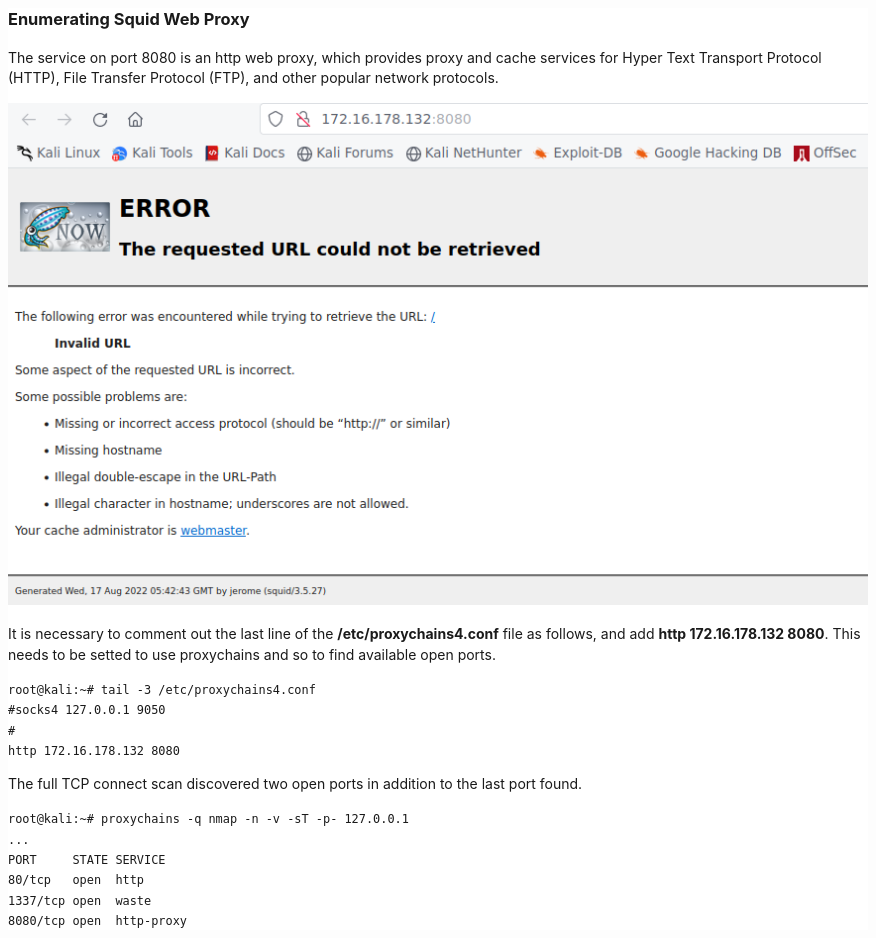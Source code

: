### Enumerating Squid Web Proxy

The service on port 8080 is an http web proxy, which provides proxy and cache services for Hyper Text Transport Protocol (HTTP), File Transfer Protocol (FTP), and other popular network protocols.

![](/assets/images/jerome/screenshot-1.png)

It is necessary to comment out the last line of the **/etc/proxychains4.conf** file as follows, and add **http 172.16.178.132 8080**. This needs to be setted to use proxychains and so to find available open ports.

```console
root@kali:~# tail -3 /etc/proxychains4.conf
#socks4 127.0.0.1 9050
#
http 172.16.178.132 8080
```

The full TCP connect scan discovered two open ports in addition to the last port found.

```console
root@kali:~# proxychains -q nmap -n -v -sT -p- 127.0.0.1
...
PORT     STATE SERVICE
80/tcp   open  http
1337/tcp open  waste
8080/tcp open  http-proxy
```
